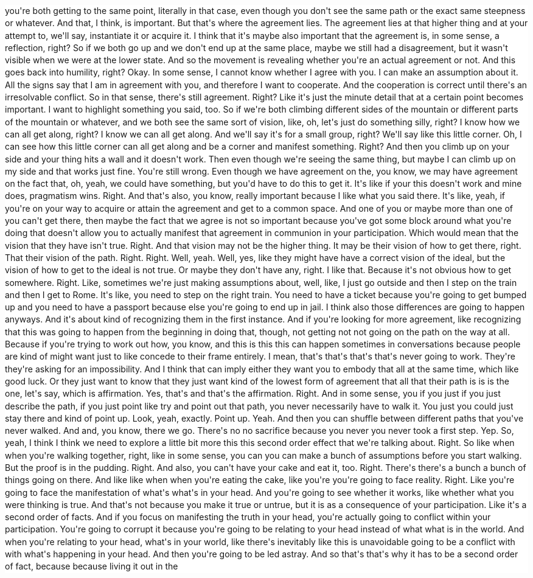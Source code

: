 you're both getting to the same point, literally in that case, even though you don't see the same path or the exact same steepness or whatever. And that, I think, is important. But that's where the agreement lies. The agreement lies at that higher thing and at your attempt to, we'll say, instantiate it or acquire it. I think that it's maybe also important that the agreement is, in some sense, a reflection, right? So if we both go up and we don't end up at the same place, maybe we still had a disagreement, but it wasn't visible when we were at the lower state. And so the movement is revealing whether you're an actual agreement or not. And this goes back into humility, right? Okay. In some sense, I cannot know whether I agree with you. I can make an assumption about it. All the signs say that I am in agreement with you, and therefore I want to cooperate. And the cooperation is correct until there's an irresolvable conflict. So in that sense, there's still agreement. Right? Like it's just the minute detail that at a certain point becomes important. I want to highlight something you said, too. So if we're both climbing different sides of the mountain or different parts of the mountain or whatever, and we both see the same sort of vision, like, oh, let's just do something silly, right? I know how we can all get along, right? I know we can all get along. And we'll say it's for a small group, right? We'll say like this little corner. Oh, I can see how this little corner can all get along and be a corner and manifest something. Right? And then you climb up on your side and your thing hits a wall and it doesn't work. Then even though we're seeing the same thing, but maybe I can climb up on my side and that works just fine. You're still wrong. Even though we have agreement on the, you know, we may have agreement on the fact that, oh, yeah, we could have something, but you'd have to do this to get it. It's like if your this doesn't work and mine does, pragmatism wins. Right. And that's also, you know, really important because I like what you said there. It's like, yeah, if you're on your way to acquire or attain the agreement and get to a common space. And one of you or maybe more than one of you can't get there, then maybe the fact that we agree is not so important because you've got some block around what you're doing that doesn't allow you to actually manifest that agreement in communion in your participation. Which would mean that the vision that they have isn't true. Right. And that vision may not be the higher thing. It may be their vision of how to get there, right. That their vision of the path. Right. Right. Well, yeah. Well, yes, like they might have have a correct vision of the ideal, but the vision of how to get to the ideal is not true. Or maybe they don't have any, right. I like that. Because it's not obvious how to get somewhere. Right. Like, sometimes we're just making assumptions about, well, like, I just go outside and then I step on the train and then I get to Rome. It's like, you need to step on the right train. You need to have a ticket because you're going to get bumped up and you need to have a passport because else you're going to end up in jail. I think also those differences are going to happen anyways. And it's about kind of recognizing them in the first instance. And if you're looking for more agreement, like recognizing that this was going to happen from the beginning in doing that, though, not getting not not going on the path on the way at all. Because if you're trying to work out how, you know, and this is this this can happen sometimes in conversations because people are kind of might want just to like concede to their frame entirely. I mean, that's that's that's that's never going to work. They're they're asking for an impossibility. And I think that can imply either they want you to embody that all at the same time, which like good luck. Or they just want to know that they just want kind of the lowest form of agreement that all that their path is is is the one, let's say, which is affirmation. Yes, that's and that's the affirmation. Right. And in some sense, you if you just if you just describe the path, if you just point like try and point out that path, you never necessarily have to walk it. You just you could just stay there and kind of point up. Look, yeah, exactly. Point up. Yeah. And then you can shuffle between different paths that you've never walked. And and, you know, there we go. There's no no sacrifice because you never you never took a first step. Yep. So, yeah, I think I think we need to explore a little bit more this this second order effect that we're talking about. Right. So like when when you're walking together, right, like in some sense, you can you can make a bunch of assumptions before you start walking. But the proof is in the pudding. Right. And also, you can't have your cake and eat it, too. Right. There's there's a bunch a bunch of things going on there. And like like when when you're eating the cake, like you're you're going to face reality. Right. Like you're going to face the manifestation of what's what's in your head. And you're going to see whether it works, like whether what you were thinking is true. And that's not because you make it true or untrue, but it is as a consequence of your participation. Like it's a second order of facts. And if you focus on manifesting the truth in your head, you're actually going to conflict within your participation. You're going to corrupt it because you're going to be relating to your head instead of what what is in the world. And when you're relating to your head, what's in your world, like there's inevitably like this is unavoidable going to be a conflict with with what's happening in your head. And then you're going to be led astray. And so that's that's why it has to be a second order of fact, because because living it out in the